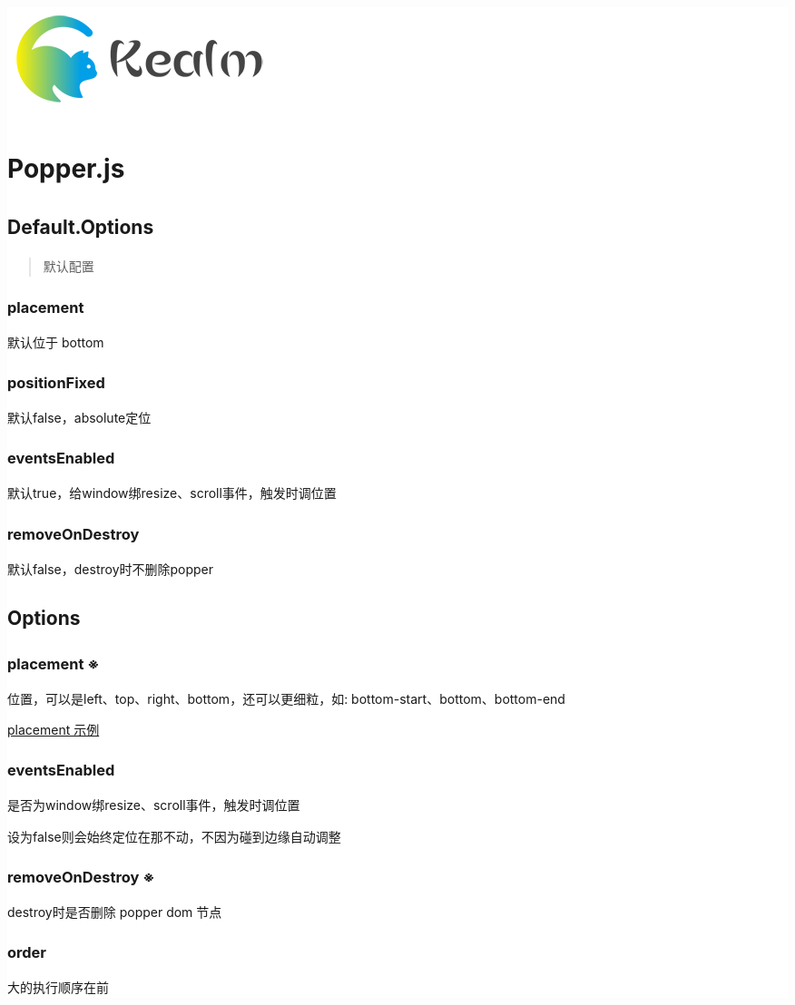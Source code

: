 ![logo](../../../shared/static/imgs/logo-kealm.png)

# Popper.js

## Default.Options

> 默认配置

### placement

默认位于 bottom

### positionFixed

默认false，absolute定位

### eventsEnabled

默认true，给window绑resize、scroll事件，触发时调位置

### removeOnDestroy

默认false，destroy时不删除popper

## Options

### placement ※ 

位置，可以是left、top、right、bottom，还可以更细粒，如: bottom-start、bottom、bottom-end

[placement 示例](demo-placement.html)

### eventsEnabled
 
是否为window绑resize、scroll事件，触发时调位置
 
设为false则会始终定位在那不动，不因为碰到边缘自动调整

### removeOnDestroy ※ 

destroy时是否删除 popper dom 节点

### order

大的执行顺序在前

